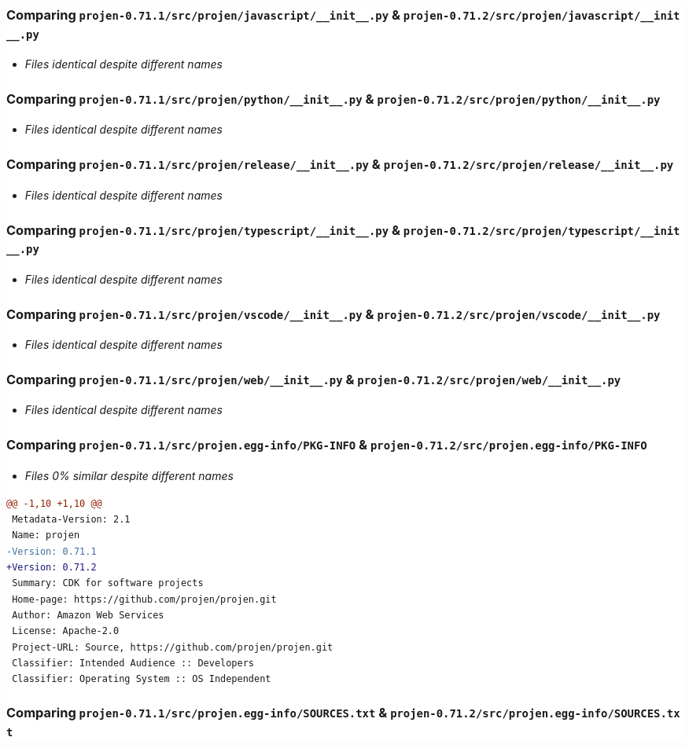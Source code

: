 ### Comparing `projen-0.71.1/src/projen/javascript/__init__.py` & `projen-0.71.2/src/projen/javascript/__init__.py`

 * *Files identical despite different names*

### Comparing `projen-0.71.1/src/projen/python/__init__.py` & `projen-0.71.2/src/projen/python/__init__.py`

 * *Files identical despite different names*

### Comparing `projen-0.71.1/src/projen/release/__init__.py` & `projen-0.71.2/src/projen/release/__init__.py`

 * *Files identical despite different names*

### Comparing `projen-0.71.1/src/projen/typescript/__init__.py` & `projen-0.71.2/src/projen/typescript/__init__.py`

 * *Files identical despite different names*

### Comparing `projen-0.71.1/src/projen/vscode/__init__.py` & `projen-0.71.2/src/projen/vscode/__init__.py`

 * *Files identical despite different names*

### Comparing `projen-0.71.1/src/projen/web/__init__.py` & `projen-0.71.2/src/projen/web/__init__.py`

 * *Files identical despite different names*

### Comparing `projen-0.71.1/src/projen.egg-info/PKG-INFO` & `projen-0.71.2/src/projen.egg-info/PKG-INFO`

 * *Files 0% similar despite different names*

```diff
@@ -1,10 +1,10 @@
 Metadata-Version: 2.1
 Name: projen
-Version: 0.71.1
+Version: 0.71.2
 Summary: CDK for software projects
 Home-page: https://github.com/projen/projen.git
 Author: Amazon Web Services
 License: Apache-2.0
 Project-URL: Source, https://github.com/projen/projen.git
 Classifier: Intended Audience :: Developers
 Classifier: Operating System :: OS Independent
```

### Comparing `projen-0.71.1/src/projen.egg-info/SOURCES.txt` & `projen-0.71.2/src/projen.egg-info/SOURCES.txt`
